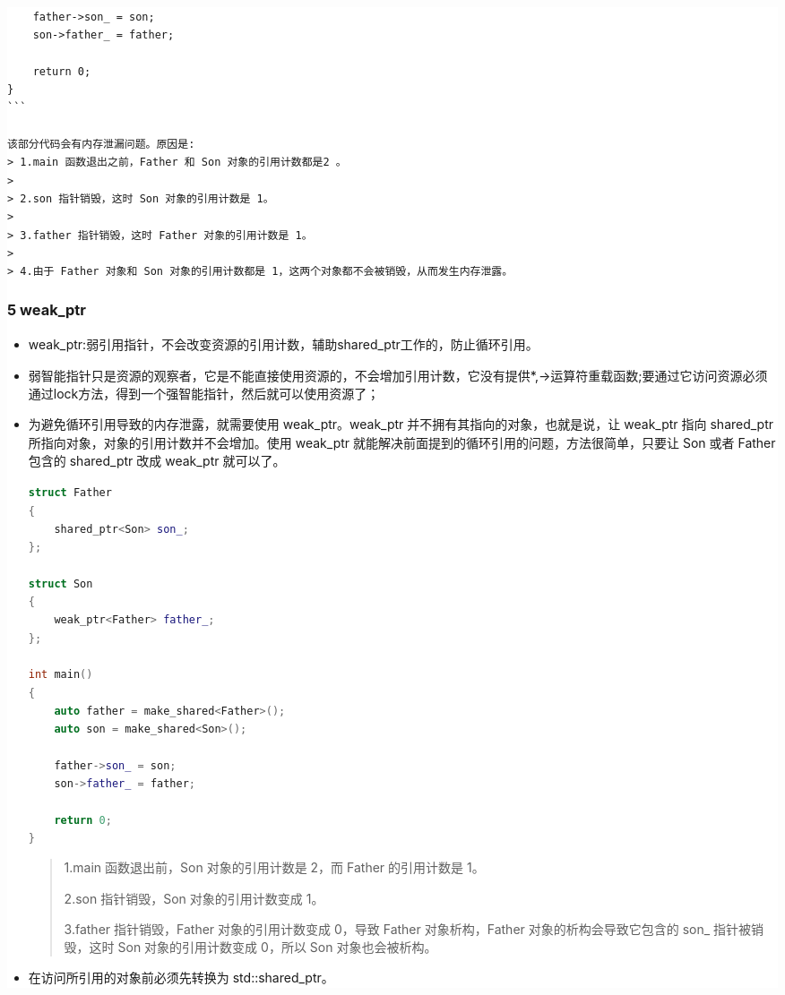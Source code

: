        father->son_ = son;
        son->father_ = father;
        
        return 0;
    }
    ```

    该部分代码会有内存泄漏问题。原因是:
    > 1.main 函数退出之前，Father 和 Son 对象的引用计数都是2 。
    >
    > 2.son 指针销毁，这时 Son 对象的引用计数是 1。
    >
    > 3.father 指针销毁，这时 Father 对象的引用计数是 1。
    >
    > 4.由于 Father 对象和 Son 对象的引用计数都是 1，这两个对象都不会被销毁，从而发生内存泄露。

### 5 weak_ptr

+ weak_ptr:弱引用指针，不会改变资源的引用计数，辅助shared_ptr工作的，防止循环引用。

+ 弱智能指针只是资源的观察者，它是不能直接使用资源的，不会增加引用计数，它没有提供*,->运算符重载函数;要通过它访问资源必须通过lock方法，得到一个强智能指针，然后就可以使用资源了；

+ 为避免循环引用导致的内存泄露，就需要使用 weak_ptr。weak_ptr 并不拥有其指向的对象，也就是说，让 weak_ptr 指向 shared_ptr 所指向对象，对象的引用计数并不会增加。使用 weak_ptr 就能解决前面提到的循环引用的问题，方法很简单，只要让 Son 或者 Father 包含的 shared_ptr 改成 weak_ptr 就可以了。

    ```cpp
    struct Father
    {
        shared_ptr<Son> son_;
    };

    struct Son
    {
        weak_ptr<Father> father_;
    };

    int main()
    {
        auto father = make_shared<Father>();
        auto son = make_shared<Son>();

        father->son_ = son;
        son->father_ = father;

        return 0;
    }

    ```

    > 1.main 函数退出前，Son 对象的引用计数是 2，而 Father 的引用计数是 1。
    >
    > 2.son 指针销毁，Son 对象的引用计数变成 1。
    >
    > 3.father 指针销毁，Father 对象的引用计数变成 0，导致 Father 对象析构，Father 对象的析构会导致它包含的 son_ 指针被销毁，这时 Son 对象的引用计数变成 0，所以 Son 对象也会被析构。

+ 在访问所引用的对象前必须先转换为 std::shared_ptr。
